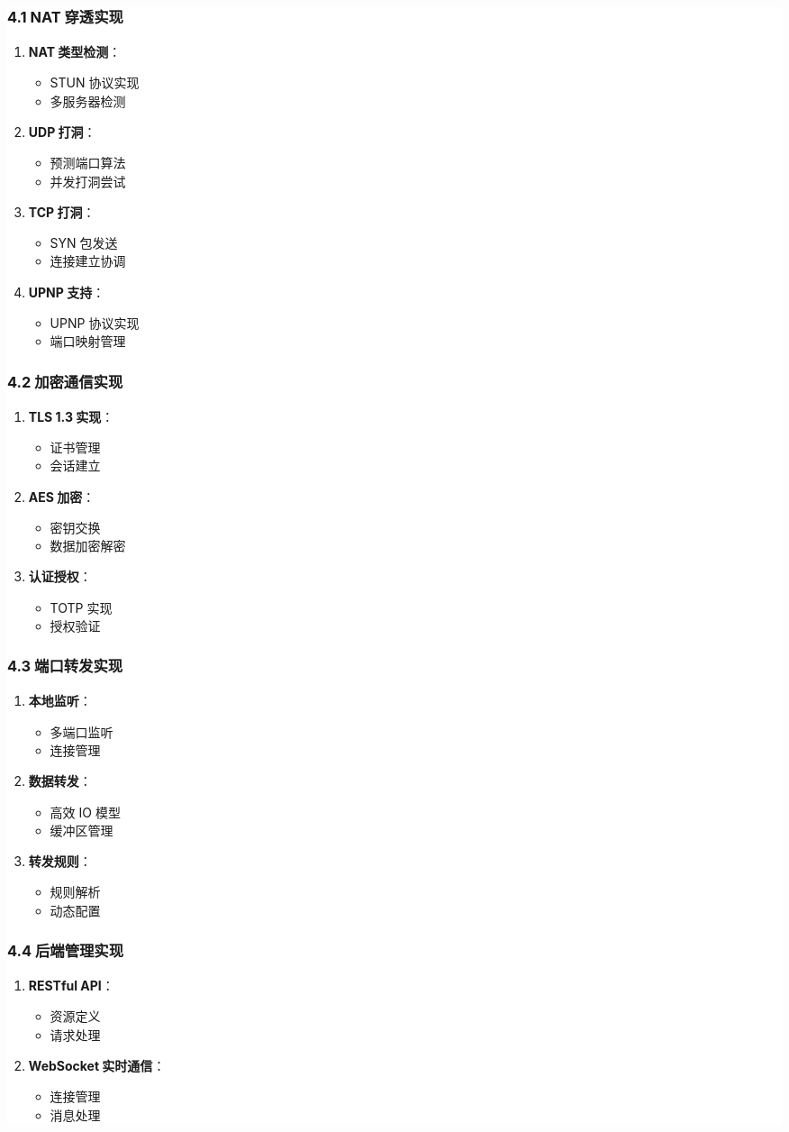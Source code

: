 ### 4.1 NAT 穿透实现

1. **NAT 类型检测**：
   - STUN 协议实现
   - 多服务器检测

2. **UDP 打洞**：
   - 预测端口算法
   - 并发打洞尝试

3. **TCP 打洞**：
   - SYN 包发送
   - 连接建立协调

4. **UPNP 支持**：
   - UPNP 协议实现
   - 端口映射管理

### 4.2 加密通信实现

1. **TLS 1.3 实现**：
   - 证书管理
   - 会话建立

2. **AES 加密**：
   - 密钥交换
   - 数据加密解密

3. **认证授权**：
   - TOTP 实现
   - 授权验证

### 4.3 端口转发实现

1. **本地监听**：
   - 多端口监听
   - 连接管理

2. **数据转发**：
   - 高效 IO 模型
   - 缓冲区管理

3. **转发规则**：
   - 规则解析
   - 动态配置

### 4.4 后端管理实现

1. **RESTful API**：
   - 资源定义
   - 请求处理

2. **WebSocket 实时通信**：
   - 连接管理
   - 消息处理

